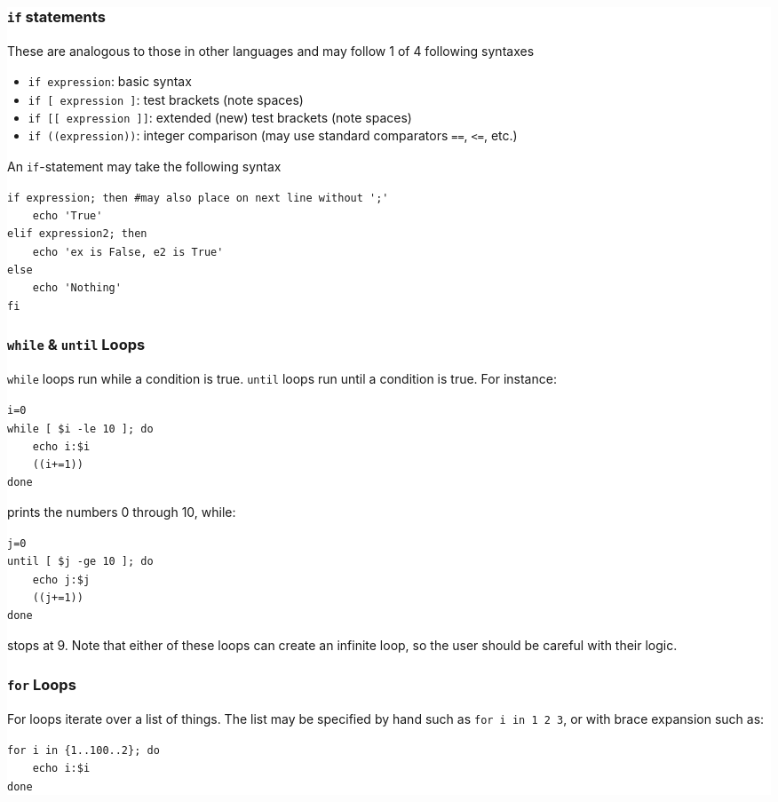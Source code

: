 ### `if` statements

These are analogous to those in other languages and may follow 1 of 4
following syntaxes

-   `if expression`: basic syntax
-   `if [ expression ]`: test brackets (note spaces)
-   `if [[ expression ]]`: extended (new) test brackets (note spaces)
-   `if ((expression))`: integer comparison (may use standard
    comparators `==`, `<=`, etc.)

An `if`-statement may take the following syntax

``` {.bash}
if expression; then #may also place on next line without ';'
    echo 'True'
elif expression2; then
    echo 'ex is False, e2 is True'
else
    echo 'Nothing'
fi
```

### `while` & `until` Loops

`while` loops run while a condition is true. `until` loops run until a
condition is true. For instance:

``` {.bash}
i=0
while [ $i -le 10 ]; do
    echo i:$i
    ((i+=1))
done
```

prints the numbers 0 through 10, while:

``` {.bash}
j=0
until [ $j -ge 10 ]; do
    echo j:$j
    ((j+=1))
done
```

stops at 9. Note that either of these loops can create an infinite loop,
so the user should be careful with their logic.

### `for` Loops

For loops iterate over a list of things. The list may be specified by
hand such as `for i in 1 2 3`, or with brace expansion such as:

``` {.bash}
for i in {1..100..2}; do
    echo i:$i
done
```
